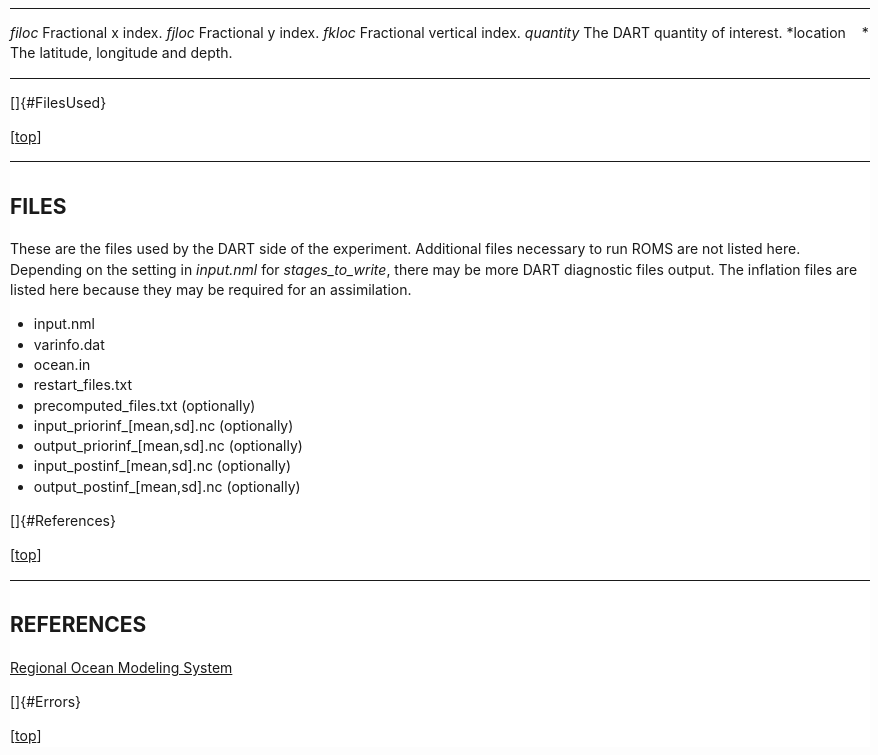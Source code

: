   ---------------- ------------------------------------
  *filoc*          Fractional x index.
  *fjloc*          Fractional y index.
  *fkloc*          Fractional vertical index.
  *quantity*       The DART quantity of interest.
  *location    *   The latitude, longitude and depth.
  ---------------- ------------------------------------

</div>

[]{#FilesUsed}

<div class="top">

\[[top](#)\]

</div>

------------------------------------------------------------------------

FILES
-----

These are the files used by the DART side of the experiment. Additional
files necessary to run ROMS are not listed here. Depending on the
setting in *input.nml* for *stages\_to\_write*, there may be more DART
diagnostic files output. The inflation files are listed here because
they may be required for an assimilation.

-   input.nml
-   varinfo.dat
-   ocean.in
-   restart\_files.txt
-   precomputed\_files.txt (optionally)
-   input\_priorinf\_\[mean,sd\].nc (optionally)
-   output\_priorinf\_\[mean,sd\].nc (optionally)
-   input\_postinf\_\[mean,sd\].nc (optionally)
-   output\_postinf\_\[mean,sd\].nc (optionally)

[]{#References}

<div class="top">

\[[top](#)\]

</div>

------------------------------------------------------------------------

REFERENCES
----------

[Regional Ocean Modeling System](https://www.myroms.org)

[]{#Errors}

<div class="top">

\[[top](#)\]
